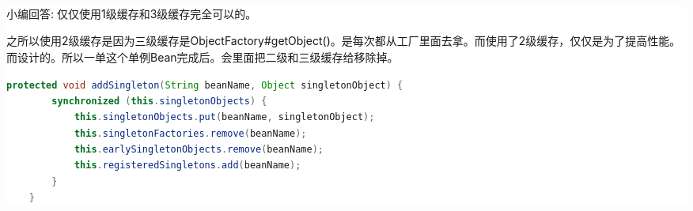 
小编回答:  仅仅使用1级缓存和3级缓存完全可以的。

之所以使用2级缓存是因为三级缓存是ObjectFactory#getObject()。是每次都从工厂里面去拿。而使用了2级缓存，仅仅是为了提高性能。
而设计的。所以一单这个单例Bean完成后。会里面把二级和三级缓存给移除掉。


```java 
protected void addSingleton(String beanName, Object singletonObject) {
		synchronized (this.singletonObjects) {
			this.singletonObjects.put(beanName, singletonObject);
			this.singletonFactories.remove(beanName);
			this.earlySingletonObjects.remove(beanName);
			this.registeredSingletons.add(beanName);
		}
	}
```
